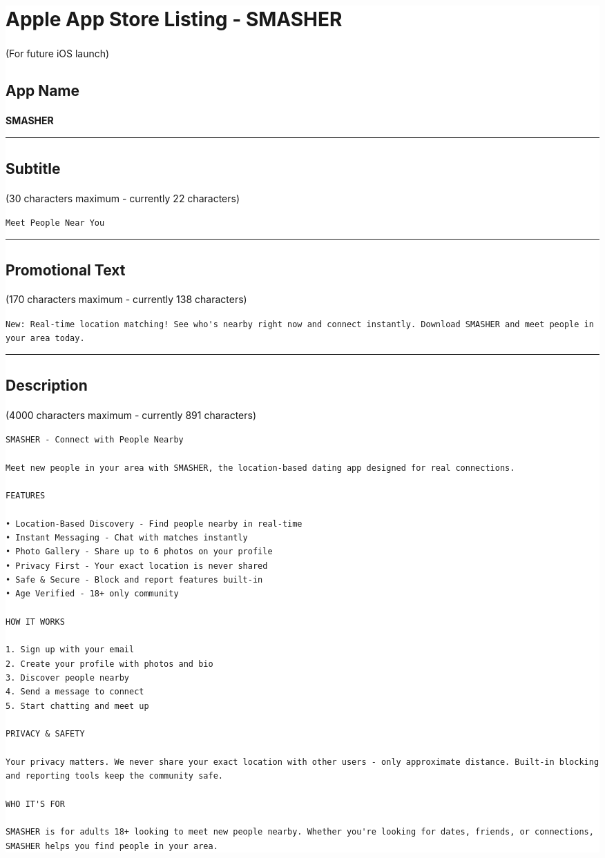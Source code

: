 # Apple App Store Listing - SMASHER
(For future iOS launch)

## App Name
**SMASHER**

---

## Subtitle
(30 characters maximum - currently 22 characters)

```
Meet People Near You
```

---

## Promotional Text
(170 characters maximum - currently 138 characters)

```
New: Real-time location matching! See who's nearby right now and connect instantly. Download SMASHER and meet people in your area today.
```

---

## Description
(4000 characters maximum - currently 891 characters)

```
SMASHER - Connect with People Nearby

Meet new people in your area with SMASHER, the location-based dating app designed for real connections.

FEATURES

• Location-Based Discovery - Find people nearby in real-time
• Instant Messaging - Chat with matches instantly
• Photo Gallery - Share up to 6 photos on your profile
• Privacy First - Your exact location is never shared
• Safe & Secure - Block and report features built-in
• Age Verified - 18+ only community

HOW IT WORKS

1. Sign up with your email
2. Create your profile with photos and bio
3. Discover people nearby
4. Send a message to connect
5. Start chatting and meet up

PRIVACY & SAFETY

Your privacy matters. We never share your exact location with other users - only approximate distance. Built-in blocking and reporting tools keep the community safe.

WHO IT'S FOR

SMASHER is for adults 18+ looking to meet new people nearby. Whether you're looking for dates, friends, or connections, SMASHER helps you find people in your area.
```